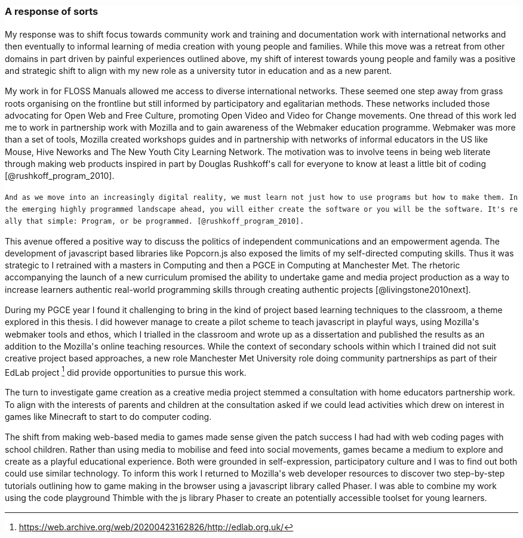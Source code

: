 ### A response of sorts

My response was to shift focus towards community work and training and documentation work with international networks and then eventually to informal learning of media creation with young people and families. While this move was a retreat from other domains in part driven by painful experiences outlined above, my shift of interest towards young people and family was a positive and strategic shift to align with my new role as a university tutor in education and as a new parent.



My work in for FLOSS Manuals allowed me access to diverse international networks. These seemed one step away from grass roots organising  on the frontline but still informed by participatory and egalitarian methods. These networks included those advocating for Open Web and Free Culture, promoting Open Video and Video for Change movements. One thread of this work led me to work in partnership work with Mozilla and to gain awareness of the Webmaker education programme. Webmaker was more than a set of tools, Mozilla created workshops guides and in partnership with networks of informal educators in the US like Mouse, Hive Neworks and The New Youth City Learning Network. The motivation was to involve teens in being web literate through making web products inspired in part by Douglas Rushkoff's call for everyone to know at least a little bit of coding [@rushkoff_program_2010].

    And as we move into an increasingly digital reality, we must learn not just how to use programs but how to make them. In the emerging highly programmed landscape ahead, you will either create the software or you will be the software. It's really that simple: Program, or be programmed. [@rushkoff_program_2010].

This avenue offered a positive way to discuss the politics of independent communications and an empowerment agenda. The development of javascript based libraries like Popcorn.js also exposed the limits of my self-directed computing skills.
Thus it was strategic to I retrained with a masters in Computing and then a PGCE in Computing at Manchester Met. The rhetoric accompanying the launch of a new curriculum promised the ability to undertake game and media project production as a way to increase learners authentic real-world programming skills through creating authentic projects [@livingstone2010next].

During my PGCE year I found it challenging to bring in the kind of project based learning techniques to the classroom, a theme explored in this thesis. I did however manage to create a pilot scheme to teach javascript in playful ways, using Mozilla's webmaker tools and ethos, which I trialled in the classroom and wrote up as a dissertation and published the results as an addition to the Mozilla's online teaching resources. While the context of secondary schools within which I trained did not suit creative project based approaches, a new role Manchester Met University role doing community partnerships as part of their EdLab project [^4] did provide opportunities to pursue this work.

The turn to investigate game creation as a creative media project stemmed a consultation with home educators partnership work. To align with the interests of parents and children at the consultation asked if we could lead activities which drew on interest in games like Minecraft to start to do computer coding.

The shift from making web-based media to games made sense given the patch success I had had with web coding pages with school children. Rather than using media to mobilise and feed into social movements, games became a medium to explore and create as a playful educational experience. Both were grounded in self-expression, participatory culture and I was to find out both could use similar technology. To inform this work I returned to Mozilla's web developer resources to discover two step-by-step tutorials outlining how to game making in the browser using a javascript library called Phaser. I was able to combine my work using the code playground Thimble with the js library Phaser to create an potentially accessible toolset for young learners.


[^1]: https://en.wikipedia.org/wiki/Undercover_Policing_Inquiry
[^2]: https://en.wikipedia.org/wiki/UK_undercover_policing_relationships_scandal
[^3]: https://en.wikipedia.org/wiki/Embrace,_extend,_and_extinguish
[^4]: https://web.archive.org/web/20200423162826/http://edlab.org.uk/